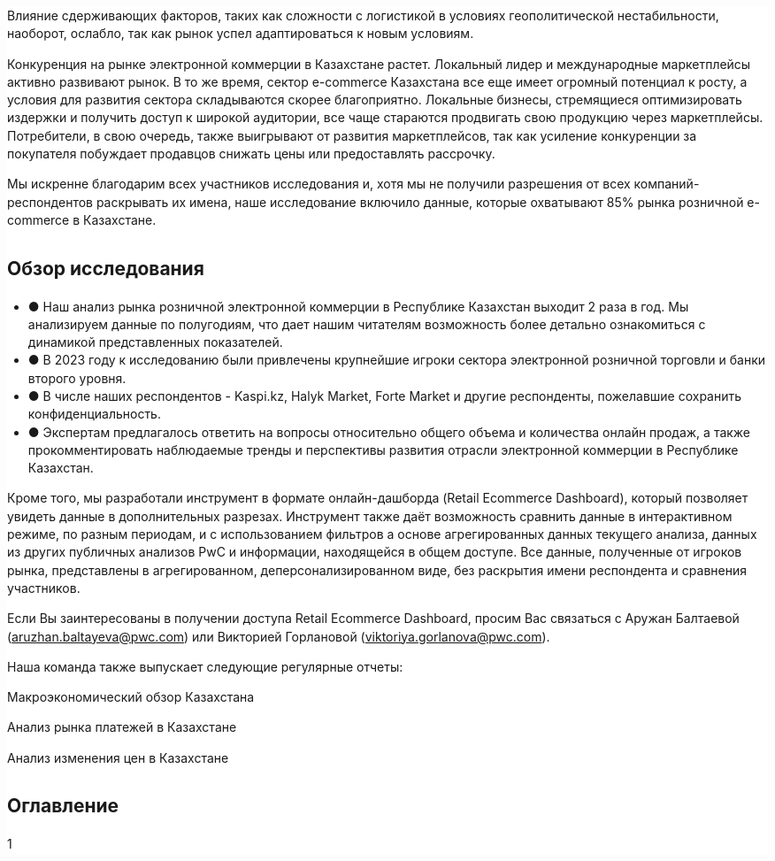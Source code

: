 Влияние сдерживающих факторов, таких как сложности с логистикой в условиях геополитической нестабильности, наоборот, ослабло, так как рынок успел адаптироваться к новым условиям.

Конкуренция на рынке электронной коммерции в Казахстане растет. Локальный лидер и международные маркетплейсы активно развивают рынок. В то же время, сектор e-commerce Казахстана все еще имеет огромный потенциал к росту, а условия для развития сектора складываются скорее благоприятно. Локальные бизнесы, стремящиеся оптимизировать издержки и получить доступ к широкой аудитории, все чаще стараются продвигать свою продукцию через маркетплейсы. Потребители, в свою очередь, также выигрывают от развития маркетплейсов, так как усиление конкуренции за покупателя побуждает продавцов снижать цены или предоставлять рассрочку.

Мы искренне благодарим всех участников исследования и, хотя мы не получили разрешения от всех компаний-респондентов раскрывать их имена, наше исследование включило данные, которые охватывают 85% рынка розничной e-commerce в Казахстане.

## Обзор исследования

- ● Наш анализ рынка розничной электронной коммерции в Республике Казахстан выходит 2 раза в год. Мы анализируем данные по полугодиям, что дает нашим читателям возможность более детально ознакомиться с динамикой представленных показателей.
- ● В 2023 году к исследованию были привлечены крупнейшие игроки сектора электронной розничной торговли и банки второго уровня.
- ● В числе наших респондентов - Kaspi.kz, Halyk Market, Forte Market и другие респонденты, пожелавшие сохранить конфиденциальность.
- ● Экспертам предлагалось ответить на вопросы относительно общего объема и количества онлайн продаж, а также прокомментировать наблюдаемые тренды и перспективы развития отрасли электронной коммерции в Республике Казахстан.

Кроме того, мы разработали инструмент в формате онлайн-дашборда (Retail Ecommerce Dashboard), который позволяет увидеть данные в дополнительных разрезах. Инструмент также даёт возможность сравнить данные в интерактивном режиме, по разным периодам, и с использованием фильтров а основе агрегированных данных текущего анализа, данных из других публичных анализов PwC и информации, находящейся в общем доступе. Все данные, полученные от игроков рынка, представлены в агрегированном, деперсонализированном виде, без раскрытия имени респондента и сравнения участников.

Если Вы заинтересованы в получении доступа Retail Ecommerce Dashboard, просим Вас связаться с Аружан Балтаевой (aruzhan.baltayeva@pwc.com) или Викторией Горлановой (viktoriya.gorlanova@pwc.com).

Наша команда также выпускает следующие регулярные отчеты:

Макроэкономический обзор Казахстана





Анализ рынка платежей в Казахстане



Анализ изменения цен в Казахстане



## Оглавление

1
